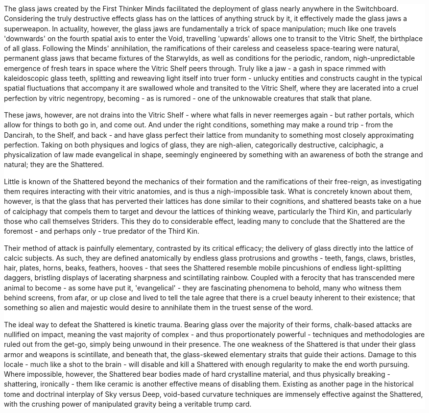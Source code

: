 The glass jaws created by the First Thinker Minds facilitated the deployment of glass nearly anywhere in the Switchboard. Considering the truly destructive effects glass has on the lattices of anything struck by it, it effectively made the glass jaws a superweapon. In actuality, however, the glass jaws are fundamentally a trick of space manipulation; much like one travels 'downwards' on the fourth spatial axis to enter the Void, travelling 'upwards' allows one to transit to the Vitric Shelf, the birthplace of all glass. Following the Minds' annihilation, the ramifications of their careless and ceaseless space-tearing were natural, permanent glass jaws that became fixtures of the Starwylds, as well as conditions for the periodic, random, nigh-unpredictable emergence of fresh tears in space where the Vitric Shelf peers through. Truly like a jaw - a gash in space rimmed with kaleidoscopic glass teeth, splitting and reweaving light itself into truer form - unlucky entities and constructs caught in the typical spatial fluctuations that accompany it are swallowed whole and transited to the Vitric Shelf, where they are lacerated into a cruel perfection by vitric negentropy, becoming - as is rumored - one of the unknowable creatures that stalk that plane.

These jaws, however, are not drains into the Vitric Shelf - where what falls in never reemerges again - but rather portals, which allow for things to both go in, and come out. And under the right conditions, something may make a round trip - from the Dancirah, to the Shelf, and back - and have glass perfect their lattice from mundanity to something most closely approximating perfection. Taking on both physiques and logics of glass, they are nigh-alien, categorically destructive, calciphagic, a physicalization of law made evangelical in shape, seemingly engineered by something with an awareness of both the strange and natural; they are the Shattered.

Little is known of the Shattered beyond the mechanics of their formation and the ramifications of their free-reign, as investigating them requires interacting with their vitric anatomies, and is thus a nigh-impossible task. What is concretely known about them, however, is that the glass that has perverted their lattices has done similar to their cognitions, and shattered beasts take on a hue of calciphagy that compels them to target and devour the lattices of thinking weave, particularly the Third Kin, and particularly those who call themselves Striders. This they do to considerable effect, leading many to conclude that the Shattered are the foremost - and perhaps only - true predator of the Third Kin.

Their method of attack is painfully elementary, contrasted by its critical efficacy; the delivery of glass directly into the lattice of calcic subjects. As such, they are defined anatomically by endless glass protrusions and growths - teeth, fangs, claws, bristles, hair, plates, horns, beaks, feathers, hooves - that sees the Shattered resemble mobile pincushions of endless light-splitting daggers, bristling displays of lacerating sharpness and scintillating rainbow. Coupled with a ferocity that has transcended mere animal to become - as some have put it, 'evangelical' - they are fascinating phenomena to behold, many who witness them behind screens, from afar, or up close and lived to tell the tale agree that there is a cruel beauty inherent to their existence; that something so alien and majestic would desire to annihilate them in the truest sense of the word.

The ideal way to defeat the Shattered is kinetic trauma. Bearing glass over the majority of their forms, chalk-based attacks are nullified on impact, meaning the vast majority of complex - and thus proportionately powerful - techniques and methodologies are ruled out from the get-go, simply being unwound in their presence. The one weakness of the Shattered is that under their glass armor and weapons is scintillate, and beneath that, the glass-skewed elementary straits that guide their actions. Damage to this locale - much like a shot to the brain - will disable and kill a Shattered with enough regularity to make the end worth pursuing. Where impossible, however, the Shattered bear bodies made of hard crystalline material, and thus physically breaking - shattering, ironically - them like ceramic is another effective means of disabling them. Existing as another page in the historical tome and doctrinal interplay of Sky versus Deep, void-based curvature techniques are immensely effective against the Shattered, with the crushing power of manipulated gravity being a veritable trump card. 
